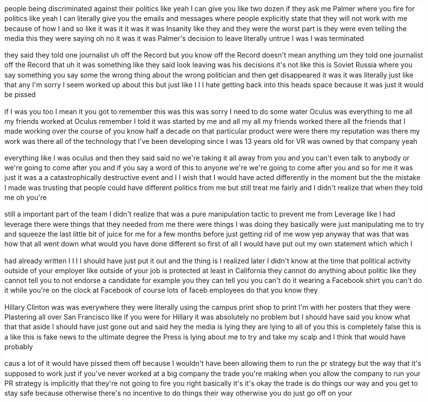 people being discriminated against their politics like yeah I can give you like two dozen if they ask me Palmer where you fire for politics like yeah I can literally give you the emails and messages where people explicitly state that they will not work with me because of how I and so like it was it it was it was Insanity like they and they were the worst part is they were even telling the media this they were saying oh no it was it was Palmer's decision to leave literally untrue I was I was terminated

they said they told one journalist uh off the Record but you know off the Record doesn't mean anything um they told one journalist off the Record that uh it was something like they said look leaving was his decisions it's not like this is Soviet Russia where you say something you say some the wrong thing about the wrong politician and then get disappeared it was it was literally just like that any I'm sorry I seem worked up about this but just like I I I hate getting back into this heads space because it was just it would be pissed

if I was you too I mean it you got to remember this was this was sorry I need to do some water Oculus was everything to me all my friends worked at Oculus remember I told it was started by me and all my all my friends worked there all the friends that I made working over the course of you know half a decade on that particular product were were there my reputation was there my work was there all of the technology that I've been developing since I was 13 years old for VR was owned by that company yeah

everything like I was oculus and then they said said no we're taking it all away from you and you can't even talk to anybody or we're going to come after you and if you say a word of this to anyone we're we're going to come after you and so for me it was just it was a a catastrophically destructive event and I I wish that I would have acted differently in the moment but the the mistake I made was trusting that people could have different politics from me but still treat me fairly and I didn't realize that when they told me oh you're

still a important part of the team I didn't realize that was a pure manipulation tactic to prevent me from Leverage like I had leverage there were things that they needed from me there were things I was doing they basically were just manipulating me to try and squeeze the last little bit of juice for me for a few months before just getting rid of me wow yep anyway that was that was how that all went down what would you have done different so first of all I would have put out my own statement which which I

had already written I I I I should have just put it out and the thing is I realized later I didn't know at the time that political activity outside of your employer like outside of your job is protected at least in California they cannot do anything about politic like they cannot tell you to not endorse a candidate for example you they can tell you you can't do it wearing a Facebook shirt you can't do it while you're on the clock at Facebook of course lots of faceb employees do that you know they

Hillary Clinton was was everywhere they were literally using the campus print shop to print I'm with her posters that they were Plastering all over San Francisco like if you were for Hillary it was absolutely no problem but I should have said you know what that that aside I should have just gone out and said hey the media is lying they are lying to all of you this is completely false this is a like this is fake news to the ultimate degree the Press is lying about me to try and take my scalp and I think that would have probably

caus a lot of it would have pissed them off because I wouldn't have been allowing them to run the pr strategy but the way that it's supposed to work just if you've never worked at a big company the trade you're making when you allow the company to run your PR strategy is implicitly that they're not going to fire you right basically it's it's okay the trade is do things our way and you get to stay safe because otherwise there's no incentive to do things their way otherwise you do just go off on your
